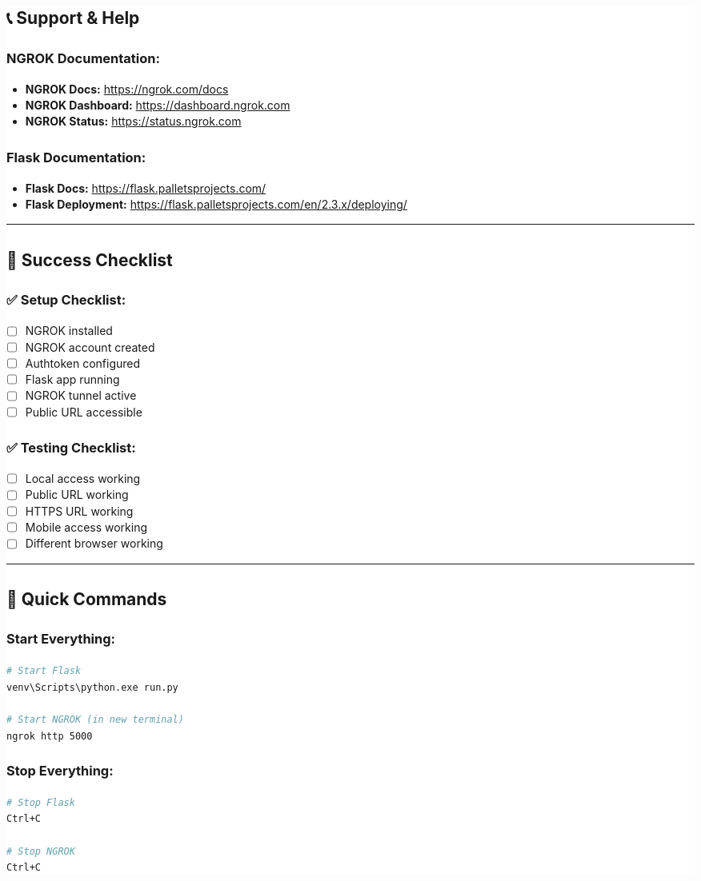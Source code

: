 
## 📞 **Support & Help**

### **NGROK Documentation:**
- **NGROK Docs:** https://ngrok.com/docs
- **NGROK Dashboard:** https://dashboard.ngrok.com
- **NGROK Status:** https://status.ngrok.com

### **Flask Documentation:**
- **Flask Docs:** https://flask.palletsprojects.com/
- **Flask Deployment:** https://flask.palletsprojects.com/en/2.3.x/deploying/

---

## 🎉 **Success Checklist**

### **✅ Setup Checklist:**
- [ ] NGROK installed
- [ ] NGROK account created
- [ ] Authtoken configured
- [ ] Flask app running
- [ ] NGROK tunnel active
- [ ] Public URL accessible

### **✅ Testing Checklist:**
- [ ] Local access working
- [ ] Public URL working
- [ ] HTTPS URL working
- [ ] Mobile access working
- [ ] Different browser working

---

## 🔧 **Quick Commands**

### **Start Everything:**
```bash
# Start Flask
venv\Scripts\python.exe run.py

# Start NGROK (in new terminal)
ngrok http 5000
```

### **Stop Everything:**
```bash
# Stop Flask
Ctrl+C

# Stop NGROK
Ctrl+C
```
